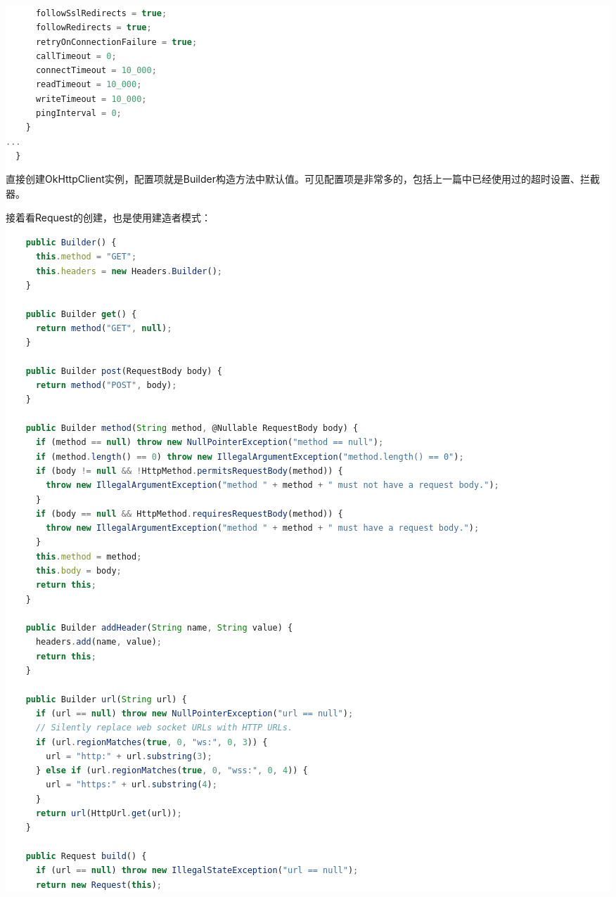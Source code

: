 ```javascript
      followSslRedirects = true;
      followRedirects = true;
      retryOnConnectionFailure = true;
      callTimeout = 0;
      connectTimeout = 10_000;
      readTimeout = 10_000;
      writeTimeout = 10_000;
      pingInterval = 0;
    }
...
  }
```

直接创建OkHttpClient实例，配置项就是Builder构造方法中默认值。可见配置项是非常多的，包括上一篇中已经使用过的超时设置、拦截器。

接着看Request的创建，也是使用建造者模式：

```javascript
    public Builder() {
      this.method = "GET";
      this.headers = new Headers.Builder();
    }

    public Builder get() {
      return method("GET", null);
    }

    public Builder post(RequestBody body) {
      return method("POST", body);
    }

    public Builder method(String method, @Nullable RequestBody body) {
      if (method == null) throw new NullPointerException("method == null");
      if (method.length() == 0) throw new IllegalArgumentException("method.length() == 0");
      if (body != null && !HttpMethod.permitsRequestBody(method)) {
        throw new IllegalArgumentException("method " + method + " must not have a request body.");
      }
      if (body == null && HttpMethod.requiresRequestBody(method)) {
        throw new IllegalArgumentException("method " + method + " must have a request body.");
      }
      this.method = method;
      this.body = body;
      return this;
    }

    public Builder addHeader(String name, String value) {
      headers.add(name, value);
      return this;
    }

    public Builder url(String url) {
      if (url == null) throw new NullPointerException("url == null");
      // Silently replace web socket URLs with HTTP URLs.
      if (url.regionMatches(true, 0, "ws:", 0, 3)) {
        url = "http:" + url.substring(3);
      } else if (url.regionMatches(true, 0, "wss:", 0, 4)) {
        url = "https:" + url.substring(4);
      }
      return url(HttpUrl.get(url));
    }

    public Request build() {
      if (url == null) throw new IllegalStateException("url == null");
      return new Request(this);
```